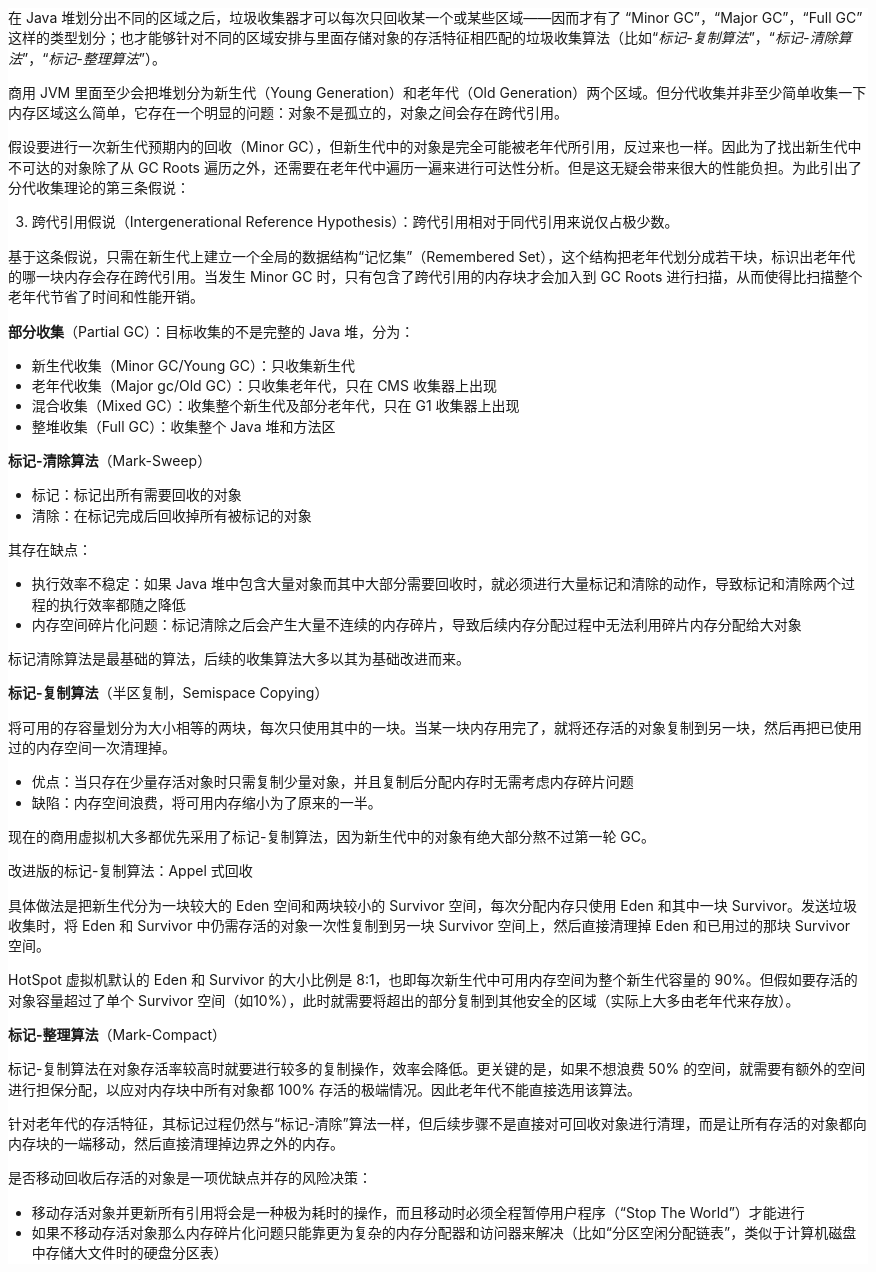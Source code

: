 在 Java 堆划分出不同的区域之后，垃圾收集器才可以每次只回收某一个或某些区域——因而才有了 “Minor GC”，“Major GC”，“Full GC” 这样的类型划分；也才能够针对不同的区域安排与里面存储对象的存活特征相匹配的垃圾收集算法（比如“<em>标记-复制算法</em>”，“<em>标记-清除算法</em>”，“<em>标记-整理算法</em>”）。

商用 JVM 里面至少会把堆划分为新生代（Young Generation）和老年代（Old Generation）两个区域。但分代收集并非至少简单收集一下内存区域这么简单，它存在一个明显的问题：对象不是孤立的，对象之间会存在跨代引用。

假设要进行一次新生代预期内的回收（Minor GC），但新生代中的对象是完全可能被老年代所引用，反过来也一样。因此为了找出新生代中不可达的对象除了从 GC Roots 遍历之外，还需要在老年代中遍历一遍来进行可达性分析。但是这无疑会带来很大的性能负担。为此引出了分代收集理论的第三条假说：

3. 跨代引用假说（Intergenerational Reference Hypothesis）：跨代引用相对于同代引用来说仅占极少数。

基于这条假说，只需在新生代上建立一个全局的数据结构“记忆集”（Remembered Set），这个结构把老年代划分成若干块，标识出老年代的哪一块内存会存在跨代引用。当发生 Minor GC 时，只有包含了跨代引用的内存块才会加入到 GC Roots 进行扫描，从而使得比扫描整个老年代节省了时间和性能开销。

**部分收集**（Partial GC）：目标收集的不是完整的 Java 堆，分为：

- 新生代收集（Minor GC/Young GC）：只收集新生代
- 老年代收集（Major gc/Old GC）：只收集老年代，只在 CMS 收集器上出现
- 混合收集（Mixed GC）：收集整个新生代及部分老年代，只在 G1 收集器上出现
- 整堆收集（Full GC）：收集整个 Java 堆和方法区

**标记-清除算法**（Mark-Sweep）

- 标记：标记出所有需要回收的对象
- 清除：在标记完成后回收掉所有被标记的对象

其存在缺点：

- 执行效率不稳定：如果 Java 堆中包含大量对象而其中大部分需要回收时，就必须进行大量标记和清除的动作，导致标记和清除两个过程的执行效率都随之降低
- 内存空间碎片化问题：标记清除之后会产生大量不连续的内存碎片，导致后续内存分配过程中无法利用碎片内存分配给大对象

标记清除算法是最基础的算法，后续的收集算法大多以其为基础改进而来。

**标记-复制算法**（半区复制，Semispace Copying）

将可用的存容量划分为大小相等的两块，每次只使用其中的一块。当某一块内存用完了，就将还存活的对象复制到另一块，然后再把已使用过的内存空间一次清理掉。

- 优点：当只存在少量存活对象时只需复制少量对象，并且复制后分配内存时无需考虑内存碎片问题
- 缺陷：内存空间浪费，将可用内存缩小为了原来的一半。

现在的商用虚拟机大多都优先采用了标记-复制算法，因为新生代中的对象有绝大部分熬不过第一轮 GC。

改进版的标记-复制算法：Appel 式回收

具体做法是把新生代分为一块较大的 Eden 空间和两块较小的 Survivor 空间，每次分配内存只使用 Eden 和其中一块 Survivor。发送垃圾收集时，将 Eden 和 Survivor 中仍需存活的对象一次性复制到另一块 Survivor 空间上，然后直接清理掉 Eden 和已用过的那块 Survivor 空间。

HotSpot 虚拟机默认的 Eden 和 Survivor 的大小比例是 8:1，也即每次新生代中可用内存空间为整个新生代容量的 90%。但假如要存活的对象容量超过了单个 Survivor 空间（如10%），此时就需要将超出的部分复制到其他安全的区域（实际上大多由老年代来存放）。

**标记-整理算法**（Mark-Compact）

标记-复制算法在对象存活率较高时就要进行较多的复制操作，效率会降低。更关键的是，如果不想浪费 50% 的空间，就需要有额外的空间进行担保分配，以应对内存块中所有对象都 100% 存活的极端情况。因此老年代不能直接选用该算法。

针对老年代的存活特征，其标记过程仍然与“标记-清除”算法一样，但后续步骤不是直接对可回收对象进行清理，而是让所有存活的对象都向内存块的一端移动，然后直接清理掉边界之外的内存。

是否移动回收后存活的对象是一项优缺点并存的风险决策：

- 移动存活对象并更新所有引用将会是一种极为耗时的操作，而且移动时必须全程暂停用户程序（“Stop The World”）才能进行
- 如果不移动存活对象那么内存碎片化问题只能靠更为复杂的内存分配器和访问器来解决（比如“分区空闲分配链表”，类似于计算机磁盘中存储大文件时的硬盘分区表）
